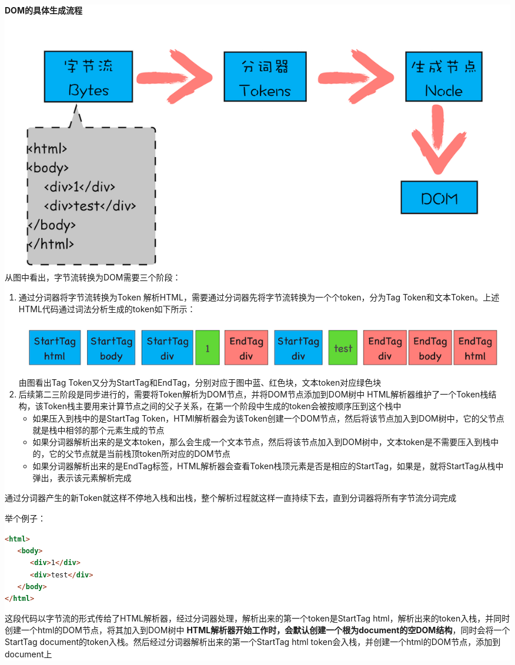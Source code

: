 **DOM的具体生成流程**

![字节流转换为DOM](./assets/字节流转换为DOM.png "字节流转换为DOM")
从图中看出，字节流转换为DOM需要三个阶段：
1. 通过分词器将字节流转换为Token
   解析HTML，需要通过分词器先将字节流转换为一个个token，分为Tag Token和文本Token。上述HTML代码通过词法分析生成的token如下所示：
   ![生成的token示意图](./assets/生成的token示意图.png "生成的token示意图")
   由图看出Tag Token又分为StartTag和EndTag，分别对应于图中蓝、红色块，文本token对应绿色块
2. 后续第二三阶段是同步进行的，需要将Token解析为DOM节点，并将DOM节点添加到DOM树中
   HTML解析器维护了一个Token栈结构，该Token栈主要用来计算节点之间的父子关系，在第一个阶段中生成的token会被按顺序压到这个栈中
   * 如果压入到栈中的是StartTag Token，HTMl解析器会为该Token创建一个DOM节点，然后将该节点加入到DOM树中，它的父节点就是栈中相邻的那个元素生成的节点
   * 如果分词器解析出来的是文本token，那么会生成一个文本节点，然后将该节点加入到DOM树中，文本token是不需要压入到栈中的，它的父节点就是当前栈顶token所对应的DOM节点
   * 如果分词器解析出来的是EndTag标签，HTML解析器会查看Token栈顶元素是否是相应的StartTag，如果是，就将StartTag从栈中弹出，表示该元素解析完成

通过分词器产生的新Token就这样不停地入栈和出栈，整个解析过程就这样一直持续下去，直到分词器将所有字节流分词完成

举个例子：
```html
<html>
   <body>
      <div>1</div>
      <div>test</div>
   </body>
</html>
```
这段代码以字节流的形式传给了HTML解析器，经过分词器处理，解析出来的第一个token是StartTag html，解析出来的token入栈，并同时创建一个html的DOM节点，将其加入到DOM树中
**HTML解析器开始工作时，会默认创建一个根为document的空DOM结构**，同时会将一个StartTag document的token入栈。然后经过分词器解析出来的第一个StartTag html token会入栈，并创建一个html的DOM节点，添加到document上